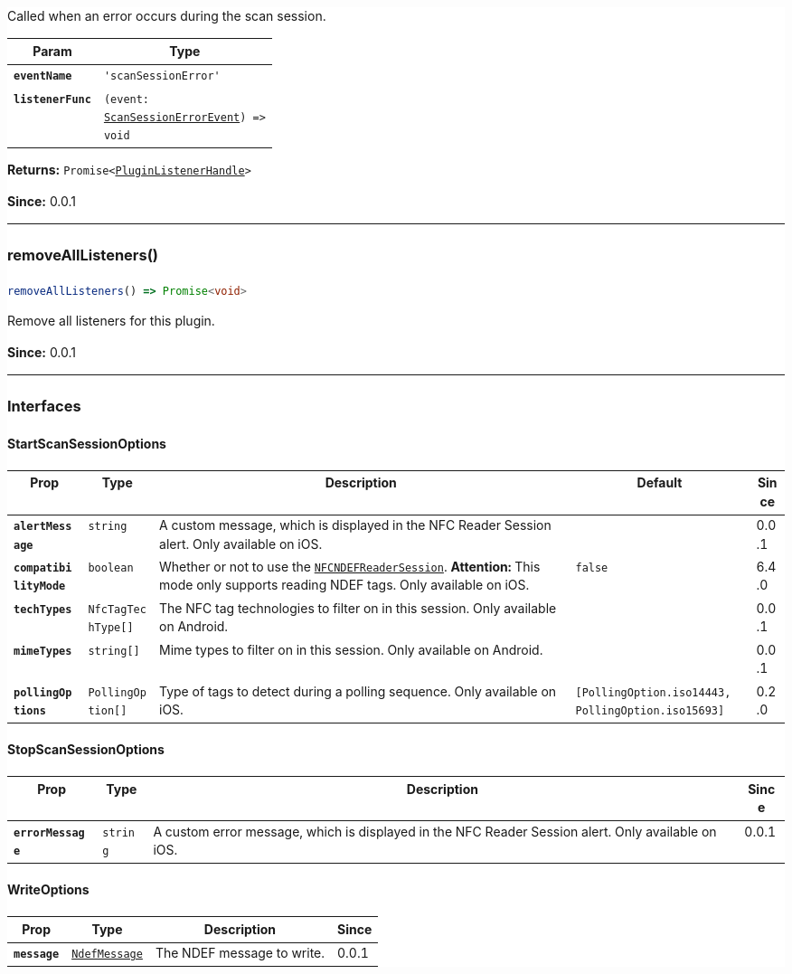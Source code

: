 Called when an error occurs during the scan session.

| Param              | Type                                                                                        |
| ------------------ | ------------------------------------------------------------------------------------------- |
| **`eventName`**    | <code>'scanSessionError'</code>                                                             |
| **`listenerFunc`** | <code>(event: <a href="#scansessionerrorevent">ScanSessionErrorEvent</a>) =&gt; void</code> |

**Returns:** <code>Promise&lt;<a href="#pluginlistenerhandle">PluginListenerHandle</a>&gt;</code>

**Since:** 0.0.1

--------------------


### removeAllListeners()

```typescript
removeAllListeners() => Promise<void>
```

Remove all listeners for this plugin.

**Since:** 0.0.1

--------------------


### Interfaces


#### StartScanSessionOptions

| Prop                    | Type                          | Description                                                                                                                                                                                                  | Default                                                       | Since |
| ----------------------- | ----------------------------- | ------------------------------------------------------------------------------------------------------------------------------------------------------------------------------------------------------------ | ------------------------------------------------------------- | ----- |
| **`alertMessage`**      | <code>string</code>           | A custom message, which is displayed in the NFC Reader Session alert. Only available on iOS.                                                                                                                 |                                                               | 0.0.1 |
| **`compatibilityMode`** | <code>boolean</code>          | Whether or not to use the [`NFCNDEFReaderSession`](https://developer.apple.com/documentation/corenfc/nfcndefreadersession). **Attention:** This mode only supports reading NDEF tags. Only available on iOS. | <code>false</code>                                            | 6.4.0 |
| **`techTypes`**         | <code>NfcTagTechType[]</code> | The NFC tag technologies to filter on in this session. Only available on Android.                                                                                                                            |                                                               | 0.0.1 |
| **`mimeTypes`**         | <code>string[]</code>         | Mime types to filter on in this session. Only available on Android.                                                                                                                                          |                                                               | 0.0.1 |
| **`pollingOptions`**    | <code>PollingOption[]</code>  | Type of tags to detect during a polling sequence. Only available on iOS.                                                                                                                                     | <code>[PollingOption.iso14443, PollingOption.iso15693]</code> | 0.2.0 |


#### StopScanSessionOptions

| Prop               | Type                | Description                                                                                        | Since |
| ------------------ | ------------------- | -------------------------------------------------------------------------------------------------- | ----- |
| **`errorMessage`** | <code>string</code> | A custom error message, which is displayed in the NFC Reader Session alert. Only available on iOS. | 0.0.1 |


#### WriteOptions

| Prop          | Type                                                | Description                | Since |
| ------------- | --------------------------------------------------- | -------------------------- | ----- |
| **`message`** | <code><a href="#ndefmessage">NdefMessage</a></code> | The NDEF message to write. | 0.0.1 |
